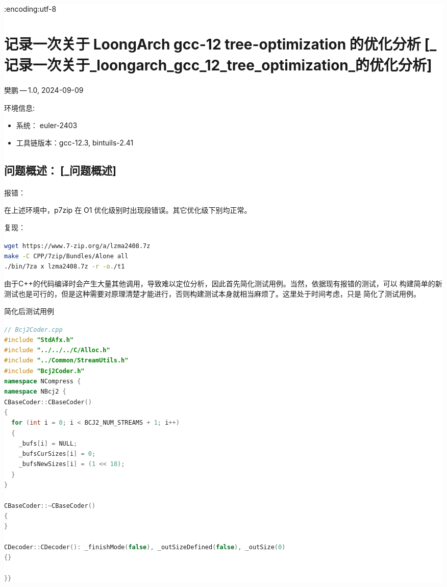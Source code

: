 :encoding:utf-8

# 记录一次关于 LoongArch gcc-12 tree-optimization 的优化分析 [_记录一次关于_loongarch_gcc_12_tree_optimization_的优化分析]

樊鹏 — 1.0, 2024-09-09

环境信息:

-   系统： euler-2403

-   工具链版本：gcc-12.3, bintuils-2.41

## 问题概述： [_问题概述]

报错：

在上述环境中，p7zip 在 O1 优化级别时出现段错误。其它优化级下别均正常。

复现：

``` bash
wget https://www.7-zip.org/a/lzma2408.7z
make -C CPP/7zip/Bundles/Alone all
./bin/7za x lzma2408.7z -r -o./t1
```

由于C++的代码编译时会产生大量其他调用，导致难以定位分析，因此首先简化测试用例。当然，依据现有报错的测试，可以 构建简单的新测试也是可行的，但是这种需要对原理清楚才能进行，否则构建测试本身就相当麻烦了。这里处于时间考虑，只是 简化了测试用例。

简化后测试用例

``` cpp
// Bcj2Coder.cpp
#include "StdAfx.h"
#include "../../../C/Alloc.h"
#include "../Common/StreamUtils.h"
#include "Bcj2Coder.h"
namespace NCompress {
namespace NBcj2 {
CBaseCoder::CBaseCoder()
{
  for (int i = 0; i < BCJ2_NUM_STREAMS + 1; i++)
  {
    _bufs[i] = NULL;
    _bufsCurSizes[i] = 0;
    _bufsNewSizes[i] = (1 << 18);
  }
}

CBaseCoder::~CBaseCoder()
{
}

CDecoder::CDecoder(): _finishMode(false), _outSizeDefined(false), _outSize(0)
{}

}}
```
